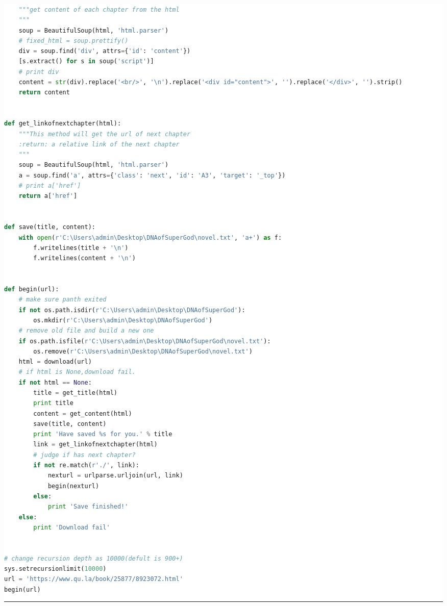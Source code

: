 ```python
    """get content of each chapter from the html
    """
    soup = BeautifulSoup(html, 'html.parser')
    # fixed_html = soup.prettify()
    div = soup.find('div', attrs={'id': 'content'})
    [s.extract() for s in soup('script')]
    # print div
    content = str(div).replace('<br/>', '\n').replace('<div id="content">', '').replace('</div>', '').strip()
    return content


def get_linkofnextchapter(html):
    """This method will get the url of next chapter
    :return: a relative link of the next chapter
    """
    soup = BeautifulSoup(html, 'html.parser')
    a = soup.find('a', attrs={'class': 'next', 'id': 'A3', 'target': '_top'})
    # print a['href']
    return a['href']


def save(title, content):
    with open(r'C:\Users\admin\Desktop\DNAofSuperGod\novel.txt', 'a+') as f:
        f.writelines(title + '\n')
        f.writelines(content + '\n')


def begin(url):
    # make sure panth exited
    if not os.path.isdir(r'C:\Users\admin\Desktop\DNAofSuperGod'):
        os.mkdir(r'C:\Users\admin\Desktop\DNAofSuperGod')
    # remove old file and build a new one
    if os.path.isfile(r'C:\Users\admin\Desktop\DNAofSuperGod\novel.txt'):
        os.remove(r'C:\Users\admin\Desktop\DNAofSuperGod\novel.txt')
    html = download(url)
    # if html is None,download fail.
    if not html == None:
        title = get_title(html)
        print title
        content = get_content(html)
        save(title, content)
        print 'Have saved %s for you.' % title
        link = get_linkofnextchapter(html)
        # judge if has next chapter?
        if not re.match(r'./', link):
            nexturl = urlparse.urljoin(url, link)
            begin(nexturl)
        else:
            print 'Save finished!'
    else:
        print 'Download fail'


# change recursion depth as 10000(defult is 900+)
sys.setrecursionlimit(10000)
url = 'https://www.qu.la/book/25877/8923072.html'
begin(url)
```

---
